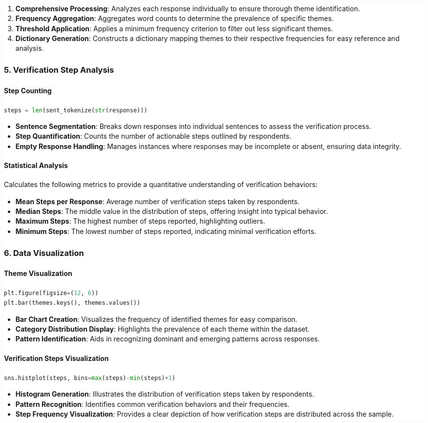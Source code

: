 1. **Comprehensive Processing**: Analyzes each response individually to ensure thorough theme identification.
2. **Frequency Aggregation**: Aggregates word counts to determine the prevalence of specific themes.
3. **Threshold Application**: Applies a minimum frequency criterion to filter out less significant themes.
4. **Dictionary Generation**: Constructs a dictionary mapping themes to their respective frequencies for easy reference and analysis.

### 5. Verification Step Analysis

#### Step Counting

```python
steps = len(sent_tokenize(str(response)))
```

- **Sentence Segmentation**: Breaks down responses into individual sentences to assess the verification process.
- **Step Quantification**: Counts the number of actionable steps outlined by respondents.
- **Empty Response Handling**: Manages instances where responses may be incomplete or absent, ensuring data integrity.

#### Statistical Analysis

Calculates the following metrics to provide a quantitative understanding of verification behaviors:

- **Mean Steps per Response**: Average number of verification steps taken by respondents.
- **Median Steps**: The middle value in the distribution of steps, offering insight into typical behavior.
- **Maximum Steps**: The highest number of steps reported, highlighting outliers.
- **Minimum Steps**: The lowest number of steps reported, indicating minimal verification efforts.

### 6. Data Visualization

#### Theme Visualization

```python
plt.figure(figsize=(12, 6))
plt.bar(themes.keys(), themes.values())
```

- **Bar Chart Creation**: Visualizes the frequency of identified themes for easy comparison.
- **Category Distribution Display**: Highlights the prevalence of each theme within the dataset.
- **Pattern Identification**: Aids in recognizing dominant and emerging patterns across responses.

#### Verification Steps Visualization

```python
sns.histplot(steps, bins=max(steps)-min(steps)+1)
```

- **Histogram Generation**: Illustrates the distribution of verification steps taken by respondents.
- **Pattern Recognition**: Identifies common verification behaviors and their frequencies.
- **Step Frequency Visualization**: Provides a clear depiction of how verification steps are distributed across the sample.
